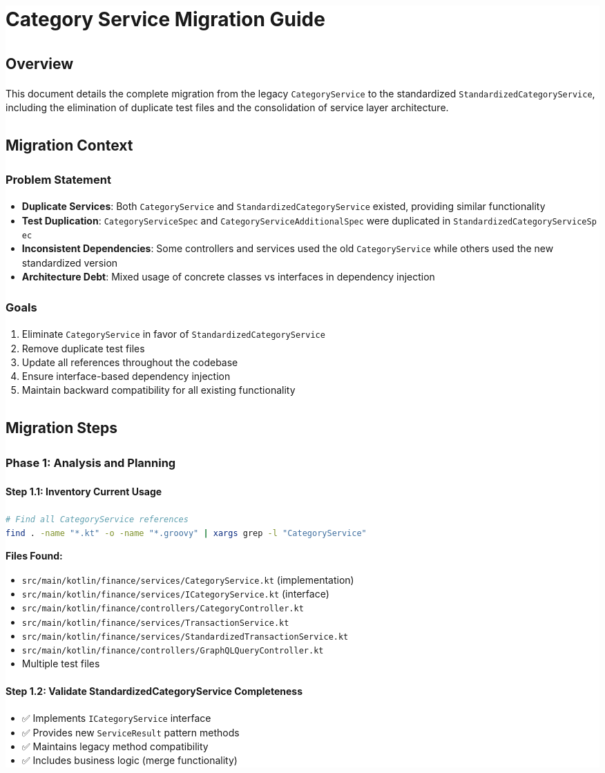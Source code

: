 # Category Service Migration Guide

## Overview

This document details the complete migration from the legacy `CategoryService` to the standardized `StandardizedCategoryService`, including the elimination of duplicate test files and the consolidation of service layer architecture.

## Migration Context

### Problem Statement
- **Duplicate Services**: Both `CategoryService` and `StandardizedCategoryService` existed, providing similar functionality
- **Test Duplication**: `CategoryServiceSpec` and `CategoryServiceAdditionalSpec` were duplicated in `StandardizedCategoryServiceSpec`
- **Inconsistent Dependencies**: Some controllers and services used the old `CategoryService` while others used the new standardized version
- **Architecture Debt**: Mixed usage of concrete classes vs interfaces in dependency injection

### Goals
1. Eliminate `CategoryService` in favor of `StandardizedCategoryService`
2. Remove duplicate test files
3. Update all references throughout the codebase
4. Ensure interface-based dependency injection
5. Maintain backward compatibility for all existing functionality

## Migration Steps

### Phase 1: Analysis and Planning

#### Step 1.1: Inventory Current Usage
```bash
# Find all CategoryService references
find . -name "*.kt" -o -name "*.groovy" | xargs grep -l "CategoryService"
```

**Files Found:**
- `src/main/kotlin/finance/services/CategoryService.kt` (implementation)
- `src/main/kotlin/finance/services/ICategoryService.kt` (interface)
- `src/main/kotlin/finance/controllers/CategoryController.kt`
- `src/main/kotlin/finance/services/TransactionService.kt`
- `src/main/kotlin/finance/services/StandardizedTransactionService.kt`
- `src/main/kotlin/finance/controllers/GraphQLQueryController.kt`
- Multiple test files

#### Step 1.2: Validate StandardizedCategoryService Completeness
- ✅ Implements `ICategoryService` interface
- ✅ Provides new `ServiceResult` pattern methods
- ✅ Maintains legacy method compatibility
- ✅ Includes business logic (merge functionality)
